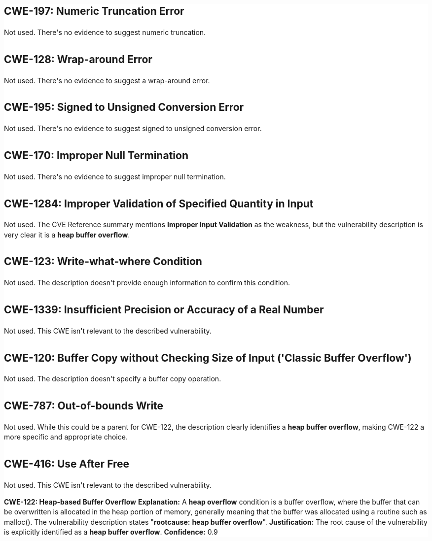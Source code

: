## CWE-197: Numeric Truncation Error
Not used. There's no evidence to suggest numeric truncation.

## CWE-128: Wrap-around Error
Not used. There's no evidence to suggest a wrap-around error.

## CWE-195: Signed to Unsigned Conversion Error
Not used. There's no evidence to suggest signed to unsigned conversion error.

## CWE-170: Improper Null Termination
Not used. There's no evidence to suggest improper null termination.

## CWE-1284: Improper Validation of Specified Quantity in Input
Not used. The CVE Reference summary mentions **Improper Input Validation** as the weakness, but the vulnerability description is very clear it is a **heap buffer overflow**.

## CWE-123: Write-what-where Condition
Not used. The description doesn't provide enough information to confirm this condition.

## CWE-1339: Insufficient Precision or Accuracy of a Real Number
Not used. This CWE isn't relevant to the described vulnerability.

## CWE-120: Buffer Copy without Checking Size of Input ('Classic Buffer Overflow')
Not used. The description doesn't specify a buffer copy operation.

## CWE-787: Out-of-bounds Write
Not used. While this could be a parent for CWE-122, the description clearly identifies a **heap buffer overflow**, making CWE-122 a more specific and appropriate choice.

## CWE-416: Use After Free
Not used. This CWE isn't relevant to the described vulnerability.

**CWE-122: Heap-based Buffer Overflow**
**Explanation:** A **heap overflow** condition is a buffer overflow, where the buffer that can be overwritten is allocated in the heap portion of memory, generally meaning that the buffer was allocated using a routine such as malloc(). The vulnerability description states "**rootcause:** **heap buffer overflow**".
**Justification:** The root cause of the vulnerability is explicitly identified as a **heap buffer overflow**.
**Confidence:** 0.9

